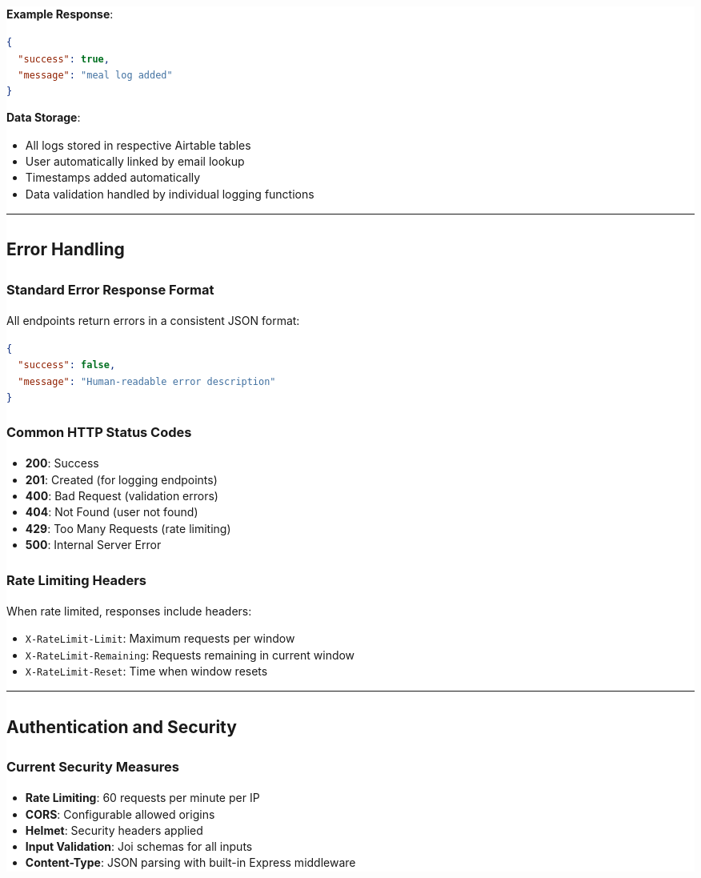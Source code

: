 **Example Response**:
```json
{
  "success": true,
  "message": "meal log added"
}
```

**Data Storage**:
- All logs stored in respective Airtable tables
- User automatically linked by email lookup
- Timestamps added automatically
- Data validation handled by individual logging functions

---

## Error Handling

### Standard Error Response Format

All endpoints return errors in a consistent JSON format:

```json
{
  "success": false,
  "message": "Human-readable error description"
}
```

### Common HTTP Status Codes

- **200**: Success
- **201**: Created (for logging endpoints)
- **400**: Bad Request (validation errors)
- **404**: Not Found (user not found)
- **429**: Too Many Requests (rate limiting)
- **500**: Internal Server Error

### Rate Limiting Headers

When rate limited, responses include headers:
- `X-RateLimit-Limit`: Maximum requests per window
- `X-RateLimit-Remaining`: Requests remaining in current window
- `X-RateLimit-Reset`: Time when window resets

---

## Authentication and Security

### Current Security Measures

- **Rate Limiting**: 60 requests per minute per IP
- **CORS**: Configurable allowed origins
- **Helmet**: Security headers applied
- **Input Validation**: Joi schemas for all inputs
- **Content-Type**: JSON parsing with built-in Express middleware
